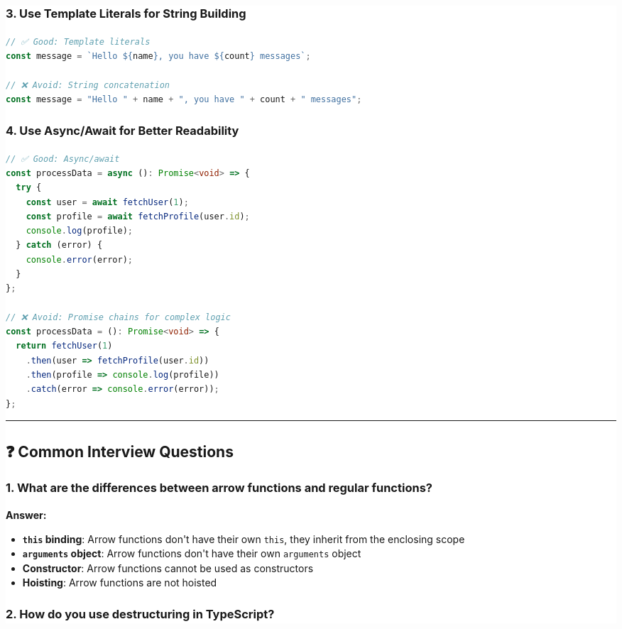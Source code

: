 
### **3. Use Template Literals for String Building**


```typescript
// ✅ Good: Template literals
const message = `Hello ${name}, you have ${count} messages`;

// ❌ Avoid: String concatenation
const message = "Hello " + name + ", you have " + count + " messages";
```


### **4. Use Async/Await for Better Readability**


```typescript
// ✅ Good: Async/await
const processData = async (): Promise<void> => {
  try {
    const user = await fetchUser(1);
    const profile = await fetchProfile(user.id);
    console.log(profile);
  } catch (error) {
    console.error(error);
  }
};

// ❌ Avoid: Promise chains for complex logic
const processData = (): Promise<void> => {
  return fetchUser(1)
    .then(user => fetchProfile(user.id))
    .then(profile => console.log(profile))
    .catch(error => console.error(error));
};
```


---

## ❓ **Common Interview Questions**

### **1. What are the differences between arrow functions and regular functions?**

**Answer:**
- **`this` binding**: Arrow functions don't have their own `this`, they inherit from the enclosing scope
- **`arguments` object**: Arrow functions don't have their own `arguments` object
- **Constructor**: Arrow functions cannot be used as constructors
- **Hoisting**: Arrow functions are not hoisted

### **2. How do you use destructuring in TypeScript?**
